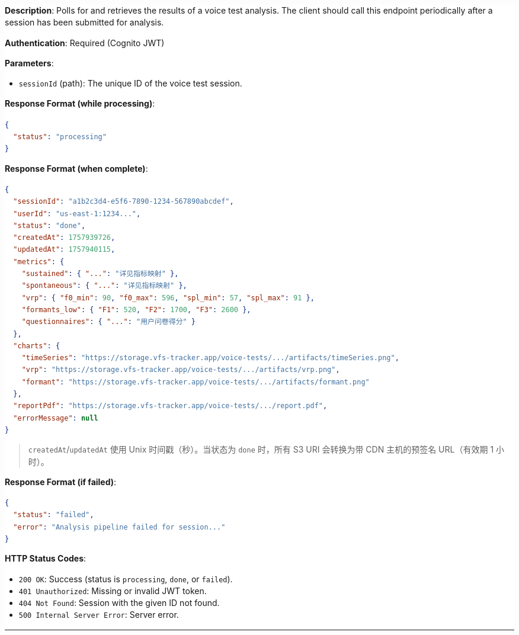 **Description**: Polls for and retrieves the results of a voice test analysis. The client should call this endpoint periodically after a session has been submitted for analysis.

**Authentication**: Required (Cognito JWT)

**Parameters**:
- `sessionId` (path): The unique ID of the voice test session.

**Response Format (while processing)**:
```json
{
  "status": "processing"
}
```

**Response Format (when complete)**:
```json
{
  "sessionId": "a1b2c3d4-e5f6-7890-1234-567890abcdef",
  "userId": "us-east-1:1234...",
  "status": "done",
  "createdAt": 1757939726,
  "updatedAt": 1757940115,
  "metrics": {
    "sustained": { "...": "详见指标映射" },
    "spontaneous": { "...": "详见指标映射" },
    "vrp": { "f0_min": 90, "f0_max": 596, "spl_min": 57, "spl_max": 91 },
    "formants_low": { "F1": 520, "F2": 1700, "F3": 2600 },
    "questionnaires": { "...": "用户问卷得分" }
  },
  "charts": {
    "timeSeries": "https://storage.vfs-tracker.app/voice-tests/.../artifacts/timeSeries.png",
    "vrp": "https://storage.vfs-tracker.app/voice-tests/.../artifacts/vrp.png",
    "formant": "https://storage.vfs-tracker.app/voice-tests/.../artifacts/formant.png"
  },
  "reportPdf": "https://storage.vfs-tracker.app/voice-tests/.../report.pdf",
  "errorMessage": null
}
```

> `createdAt`/`updatedAt` 使用 Unix 时间戳（秒）。当状态为 `done` 时，所有 S3 URI 会转换为带 CDN 主机的预签名 URL（有效期 1 小时）。

**Response Format (if failed)**:
```json
{
  "status": "failed",
  "error": "Analysis pipeline failed for session..."
}
```

**HTTP Status Codes**:
- `200 OK`: Success (status is `processing`, `done`, or `failed`).
- `401 Unauthorized`: Missing or invalid JWT token.
- `404 Not Found`: Session with the given ID not found.
- `500 Internal Server Error`: Server error.

---